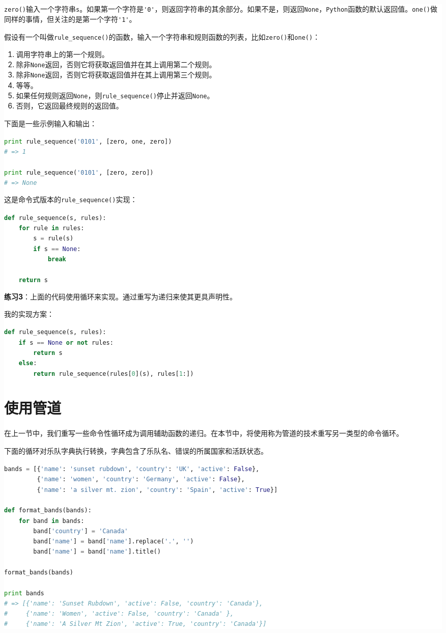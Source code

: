 `zero()`输入一个字符串`s`。如果第一个字符是`'0'`，则返回字符串的其余部分。如果不是，则返回`None`，`Python`函数的默认返回值。`one()`做同样的事情，但关注的是第一个字符`'1'`。

假设有一个叫做`rule_sequence()`的函数，输入一个字符串和规则函数的列表，比如`zero()`和`one()`：

1. 调用字符串上的第一个规则。
1. 除非`None`返回，否则它将获取返回值并在其上调用第二个规则。
1. 除非`None`返回，否则它将获取返回值并在其上调用第三个规则。
1. 等等。
1. 如果任何规则返回`None`，则`rule_sequence()`停止并返回`None`。
1. 否则，它返回最终规则的返回值。

下面是一些示例输入和输出：

```python
print rule_sequence('0101', [zero, one, zero])
# => 1

print rule_sequence('0101', [zero, zero])
# => None
```

这是命令式版本的`rule_sequence()`实现：

```python
def rule_sequence(s, rules):
    for rule in rules:
        s = rule(s)
        if s == None:
            break

    return s
```

**练习3**：上面的代码使用循环来实现。通过重写为递归来使其更具声明性。

我的实现方案：

```python
def rule_sequence(s, rules):
    if s == None or not rules:
        return s
    else:
        return rule_sequence(rules[0](s), rules[1:])
```

# 使用管道

在上一节中，我们重写一些命令性循环成为调用辅助函数的递归。在本节中，将使用称为管道的技术重写另一类型的命令循环。

下面的循环对乐队字典执行转换，字典包含了乐队名、错误的所属国家和活跃状态。

```python
bands = [{'name': 'sunset rubdown', 'country': 'UK', 'active': False},
         {'name': 'women', 'country': 'Germany', 'active': False},
         {'name': 'a silver mt. zion', 'country': 'Spain', 'active': True}]

def format_bands(bands):
    for band in bands:
        band['country'] = 'Canada'
        band['name'] = band['name'].replace('.', '')
        band['name'] = band['name'].title()

format_bands(bands)

print bands
# => [{'name': 'Sunset Rubdown', 'active': False, 'country': 'Canada'},
#     {'name': 'Women', 'active': False, 'country': 'Canada' },
#     {'name': 'A Silver Mt Zion', 'active': True, 'country': 'Canada'}]
```